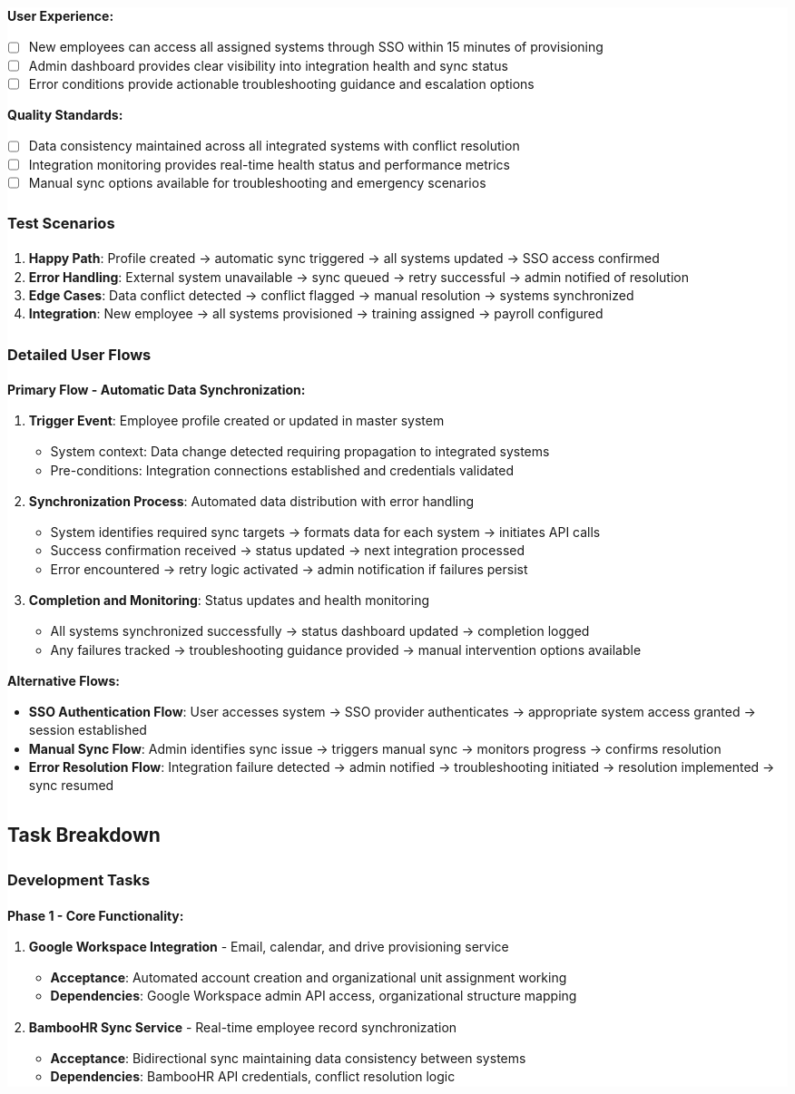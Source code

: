 **User Experience:**
- [ ] New employees can access all assigned systems through SSO within 15 minutes of provisioning
- [ ] Admin dashboard provides clear visibility into integration health and sync status
- [ ] Error conditions provide actionable troubleshooting guidance and escalation options

**Quality Standards:**
- [ ] Data consistency maintained across all integrated systems with conflict resolution
- [ ] Integration monitoring provides real-time health status and performance metrics
- [ ] Manual sync options available for troubleshooting and emergency scenarios

### Test Scenarios
1. **Happy Path**: Profile created → automatic sync triggered → all systems updated → SSO access confirmed
2. **Error Handling**: External system unavailable → sync queued → retry successful → admin notified of resolution
3. **Edge Cases**: Data conflict detected → conflict flagged → manual resolution → systems synchronized
4. **Integration**: New employee → all systems provisioned → training assigned → payroll configured

### Detailed User Flows

**Primary Flow - Automatic Data Synchronization:**
1. **Trigger Event**: Employee profile created or updated in master system
   - System context: Data change detected requiring propagation to integrated systems
   - Pre-conditions: Integration connections established and credentials validated

2. **Synchronization Process**: Automated data distribution with error handling
   - System identifies required sync targets → formats data for each system → initiates API calls
   - Success confirmation received → status updated → next integration processed
   - Error encountered → retry logic activated → admin notification if failures persist

3. **Completion and Monitoring**: Status updates and health monitoring
   - All systems synchronized successfully → status dashboard updated → completion logged
   - Any failures tracked → troubleshooting guidance provided → manual intervention options available

**Alternative Flows:**
- **SSO Authentication Flow**: User accesses system → SSO provider authenticates → appropriate system access granted → session established
- **Manual Sync Flow**: Admin identifies sync issue → triggers manual sync → monitors progress → confirms resolution
- **Error Resolution Flow**: Integration failure detected → admin notified → troubleshooting initiated → resolution implemented → sync resumed

## Task Breakdown

### Development Tasks
**Phase 1 - Core Functionality:**
1. **Google Workspace Integration** - Email, calendar, and drive provisioning service
   - **Acceptance**: Automated account creation and organizational unit assignment working
   - **Dependencies**: Google Workspace admin API access, organizational structure mapping

2. **BambooHR Sync Service** - Real-time employee record synchronization
   - **Acceptance**: Bidirectional sync maintaining data consistency between systems
   - **Dependencies**: BambooHR API credentials, conflict resolution logic

